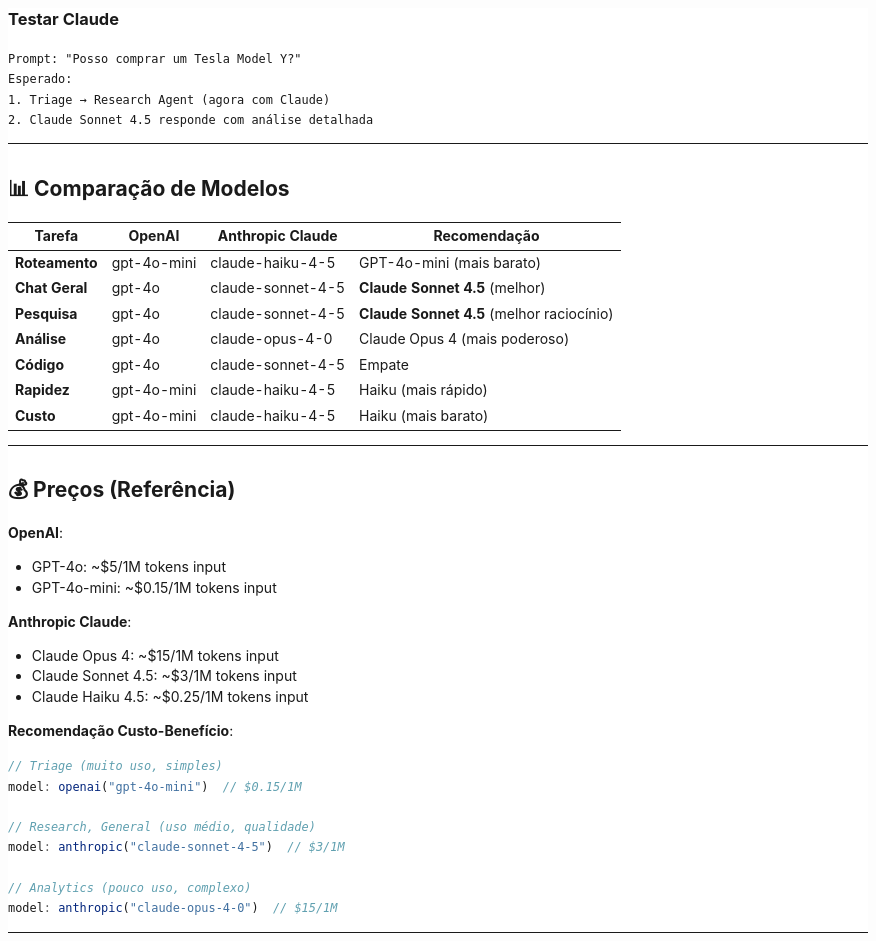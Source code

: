 ### Testar Claude

```
Prompt: "Posso comprar um Tesla Model Y?"
Esperado:
1. Triage → Research Agent (agora com Claude)
2. Claude Sonnet 4.5 responde com análise detalhada
```

---

## 📊 Comparação de Modelos

| Tarefa | OpenAI | Anthropic Claude | Recomendação |
|--------|--------|------------------|--------------|
| **Roteamento** | gpt-4o-mini | claude-haiku-4-5 | GPT-4o-mini (mais barato) |
| **Chat Geral** | gpt-4o | claude-sonnet-4-5 | **Claude Sonnet 4.5** (melhor) |
| **Pesquisa** | gpt-4o | claude-sonnet-4-5 | **Claude Sonnet 4.5** (melhor raciocínio) |
| **Análise** | gpt-4o | claude-opus-4-0 | Claude Opus 4 (mais poderoso) |
| **Código** | gpt-4o | claude-sonnet-4-5 | Empate |
| **Rapidez** | gpt-4o-mini | claude-haiku-4-5 | Haiku (mais rápido) |
| **Custo** | gpt-4o-mini | claude-haiku-4-5 | Haiku (mais barato) |

---

## 💰 Preços (Referência)

**OpenAI**:
- GPT-4o: ~$5/1M tokens input
- GPT-4o-mini: ~$0.15/1M tokens input

**Anthropic Claude**:
- Claude Opus 4: ~$15/1M tokens input
- Claude Sonnet 4.5: ~$3/1M tokens input
- Claude Haiku 4.5: ~$0.25/1M tokens input

**Recomendação Custo-Benefício**:
```typescript
// Triage (muito uso, simples)
model: openai("gpt-4o-mini")  // $0.15/1M

// Research, General (uso médio, qualidade)
model: anthropic("claude-sonnet-4-5")  // $3/1M

// Analytics (pouco uso, complexo)
model: anthropic("claude-opus-4-0")  // $15/1M
```

---